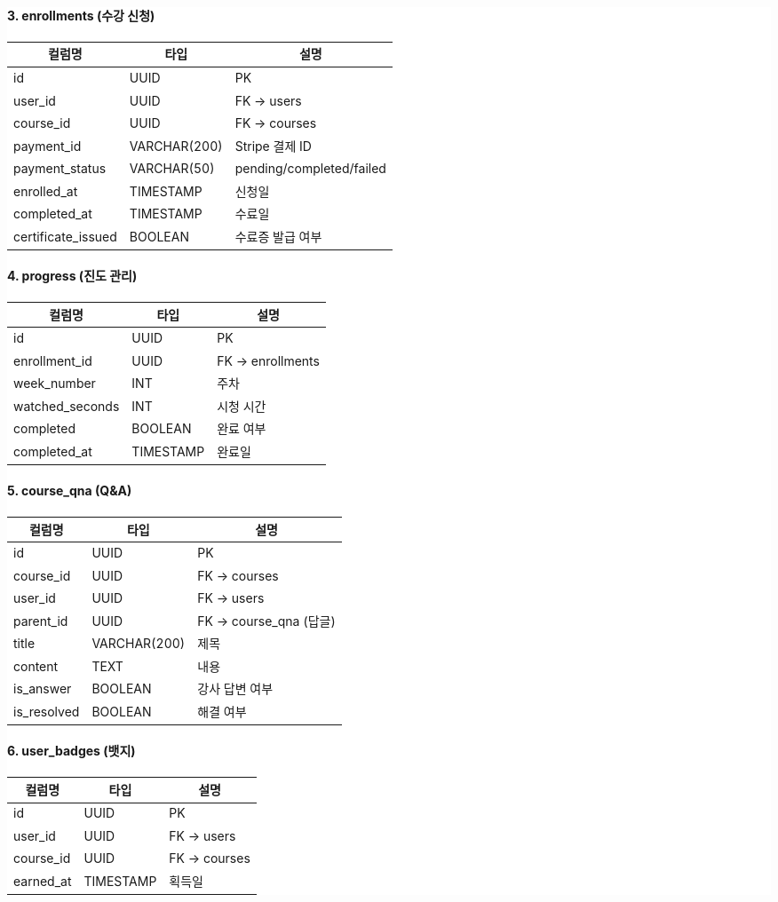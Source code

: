 #### 3. enrollments (수강 신청)
| 컬럼명 | 타입 | 설명 |
|--------|------|------|
| id | UUID | PK |
| user_id | UUID | FK → users |
| course_id | UUID | FK → courses |
| payment_id | VARCHAR(200) | Stripe 결제 ID |
| payment_status | VARCHAR(50) | pending/completed/failed |
| enrolled_at | TIMESTAMP | 신청일 |
| completed_at | TIMESTAMP | 수료일 |
| certificate_issued | BOOLEAN | 수료증 발급 여부 |

#### 4. progress (진도 관리)
| 컬럼명 | 타입 | 설명 |
|--------|------|------|
| id | UUID | PK |
| enrollment_id | UUID | FK → enrollments |
| week_number | INT | 주차 |
| watched_seconds | INT | 시청 시간 |
| completed | BOOLEAN | 완료 여부 |
| completed_at | TIMESTAMP | 완료일 |

#### 5. course_qna (Q&A)
| 컬럼명 | 타입 | 설명 |
|--------|------|------|
| id | UUID | PK |
| course_id | UUID | FK → courses |
| user_id | UUID | FK → users |
| parent_id | UUID | FK → course_qna (답글) |
| title | VARCHAR(200) | 제목 |
| content | TEXT | 내용 |
| is_answer | BOOLEAN | 강사 답변 여부 |
| is_resolved | BOOLEAN | 해결 여부 |

#### 6. user_badges (뱃지)
| 컬럼명 | 타입 | 설명 |
|--------|------|------|
| id | UUID | PK |
| user_id | UUID | FK → users |
| course_id | UUID | FK → courses |
| earned_at | TIMESTAMP | 획득일 |

